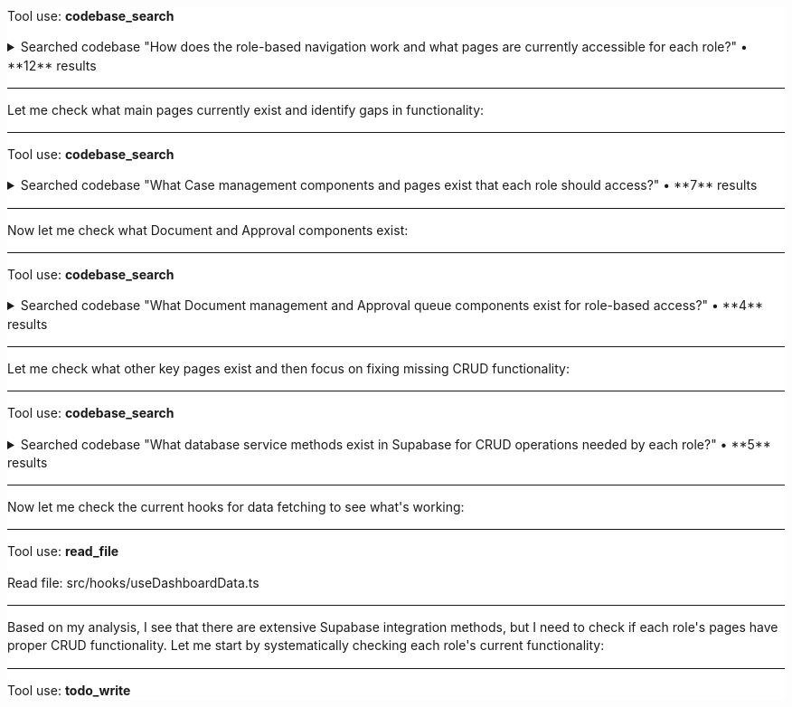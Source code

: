 Tool use: **codebase_search**

<details><summary>Searched codebase "How does the role-based navigation work and what pages are currently accessible for each role?" • **12** results</summary></details>

---

Let me check what main pages currently exist and identify gaps in functionality:


---

Tool use: **codebase_search**

<details><summary>Searched codebase "What Case management components and pages exist that each role should access?" • **7** results</summary></details>

---

Now let me check what Document and Approval components exist:


---

Tool use: **codebase_search**

<details><summary>Searched codebase "What Document management and Approval queue components exist for role-based access?" • **4** results</summary></details>

---

Let me check what other key pages exist and then focus on fixing missing CRUD functionality:


---

Tool use: **codebase_search**

<details><summary>Searched codebase "What database service methods exist in Supabase for CRUD operations needed by each role?" • **5** results</summary></details>

---

Now let me check the current hooks for data fetching to see what's working:


---

Tool use: **read_file**

Read file: src/hooks/useDashboardData.ts

---

Based on my analysis, I see that there are extensive Supabase integration methods, but I need to check if each role's pages have proper CRUD functionality. Let me start by systematically checking each role's current functionality:


---

Tool use: **todo_write**
